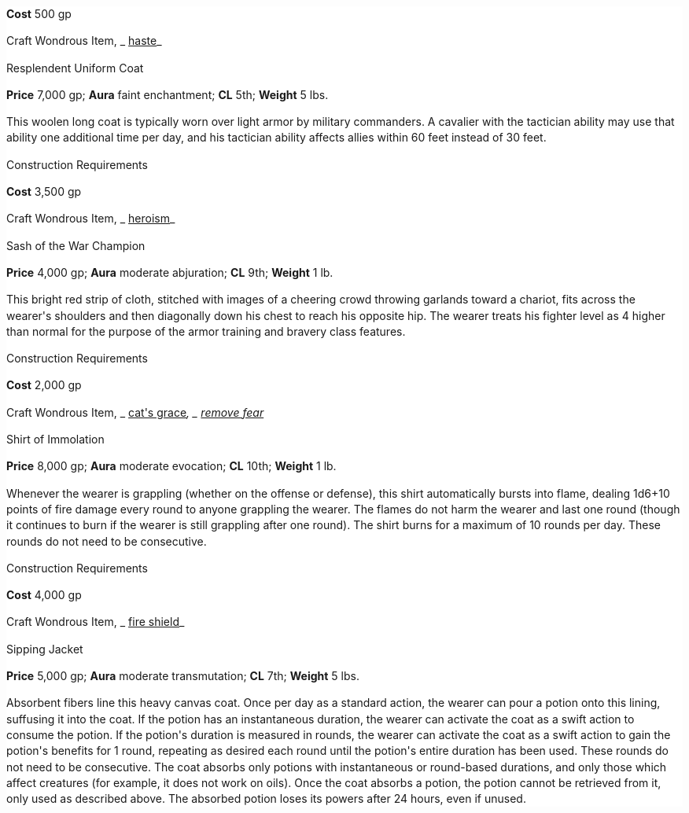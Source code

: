 **Cost** 500 gp

Craft Wondrous Item, _ [haste](spells/haste#_haste)_

Resplendent Uniform Coat

**Price** 7,000 gp; **Aura** faint enchantment; **CL** 5th; **Weight** 5 lbs.

This woolen long coat is typically worn over light armor by military commanders. A cavalier with the tactician ability may use that ability one additional time per day, and his tactician ability affects allies within 60 feet instead of 30 feet.

Construction Requirements

**Cost** 3,500 gp

Craft Wondrous Item, _ [heroism](spell_dir/heroism#_heroism)_

Sash of the War Champion

**Price** 4,000 gp; **Aura** moderate abjuration; **CL** 9th; **Weight** 1 lb.

This bright red strip of cloth, stitched with images of a cheering crowd throwing garlands toward a chariot, fits across the wearer's shoulders and then diagonally down his chest to reach his opposite hip. The wearer treats his fighter level as 4 higher than normal for the purpose of the armor training and bravery class features.

Construction Requirements

**Cost** 2,000 gp

Craft Wondrous Item, _ [cat's grace](spells/catSGrace#_cat-s-grace)_, _ [remove fear](spell_dir/removeFear#_remove-fear)_

Shirt of Immolation

**Price** 8,000 gp; **Aura** moderate evocation; **CL** 10th; **Weight** 1 lb.

Whenever the wearer is grappling (whether on the offense or defense), this shirt automatically bursts into flame, dealing 1d6+10 points of fire damage every round to anyone grappling the wearer. The flames do not harm the wearer and last one round (though it continues to burn if the wearer is still grappling after one round). The shirt burns for a maximum of 10 rounds per day. These rounds do not need to be consecutive.

Construction Requirements

**Cost** 4,000 gp

Craft Wondrous Item, _ [fire shield](spells/fireShield#_fire-shield)_

Sipping Jacket

**Price** 5,000 gp; **Aura** moderate transmutation; **CL** 7th; **Weight** 5 lbs.

Absorbent fibers line this heavy canvas coat. Once per day as a standard action, the wearer can pour a potion onto this lining, suffusing it into the coat. If the potion has an instantaneous duration, the wearer can activate the coat as a swift action to consume the potion. If the potion's duration is measured in rounds, the wearer can activate the coat as a swift action to gain the potion's benefits for 1 round, repeating as desired each round until the potion's entire duration has been used. These rounds do not need to be consecutive. The coat absorbs only potions with instantaneous or round-based durations, and only those which affect creatures (for example, it does not work on oils). Once the coat absorbs a potion, the potion cannot be retrieved from it, only used as described above. The absorbed potion loses its powers after 24 hours, even if unused.
